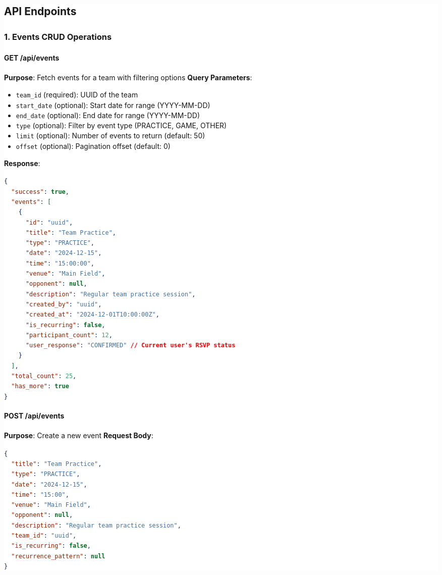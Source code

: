 ## API Endpoints

### 1. Events CRUD Operations

#### GET /api/events
**Purpose**: Fetch events for a team with filtering options
**Query Parameters**:
- `team_id` (required): UUID of the team
- `start_date` (optional): Start date for range (YYYY-MM-DD)
- `end_date` (optional): End date for range (YYYY-MM-DD)
- `type` (optional): Filter by event type (PRACTICE, GAME, OTHER)
- `limit` (optional): Number of events to return (default: 50)
- `offset` (optional): Pagination offset (default: 0)

**Response**:
```json
{
  "success": true,
  "events": [
    {
      "id": "uuid",
      "title": "Team Practice",
      "type": "PRACTICE",
      "date": "2024-12-15",
      "time": "15:00:00",
      "venue": "Main Field",
      "opponent": null,
      "description": "Regular team practice session",
      "created_by": "uuid",
      "created_at": "2024-12-01T10:00:00Z",
      "is_recurring": false,
      "participant_count": 12,
      "user_response": "CONFIRMED" // Current user's RSVP status
    }
  ],
  "total_count": 25,
  "has_more": true
}
```

#### POST /api/events
**Purpose**: Create a new event
**Request Body**:
```json
{
  "title": "Team Practice",
  "type": "PRACTICE",
  "date": "2024-12-15",
  "time": "15:00",
  "venue": "Main Field",
  "opponent": null,
  "description": "Regular team practice session",
  "team_id": "uuid",
  "is_recurring": false,
  "recurrence_pattern": null
}
```
